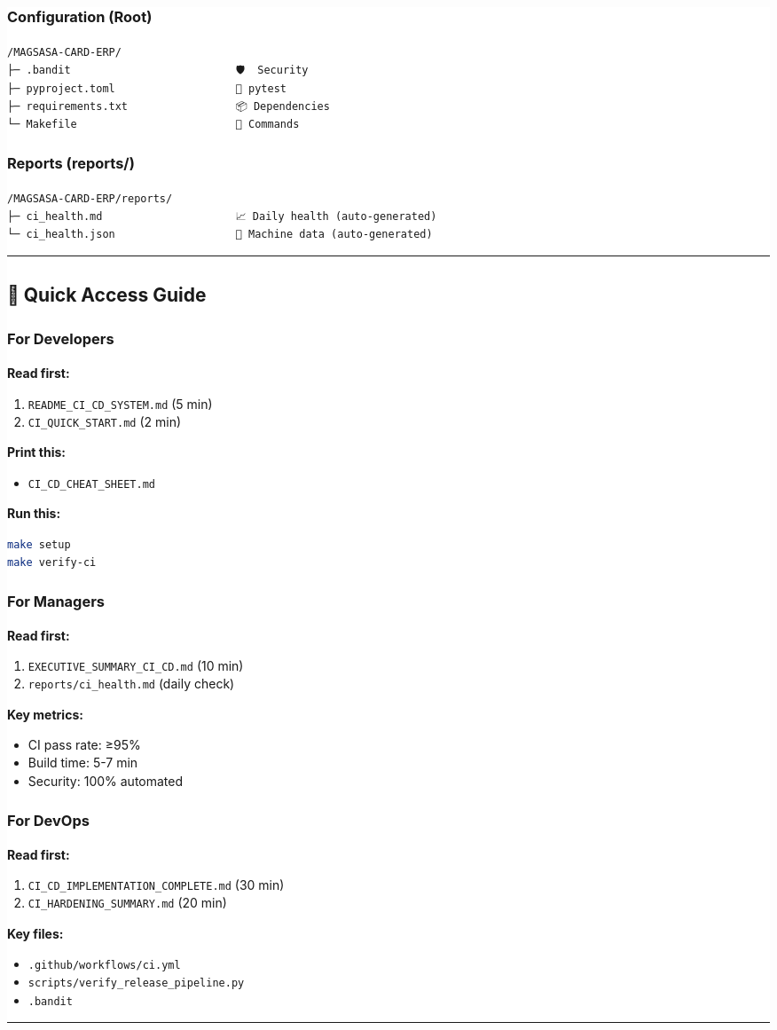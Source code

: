 ### Configuration (Root)
```
/MAGSASA-CARD-ERP/
├─ .bandit                          🛡️  Security
├─ pyproject.toml                   🧪 pytest
├─ requirements.txt                 📦 Dependencies
└─ Makefile                         🎯 Commands
```

### Reports (reports/)
```
/MAGSASA-CARD-ERP/reports/
├─ ci_health.md                     📈 Daily health (auto-generated)
└─ ci_health.json                   💾 Machine data (auto-generated)
```

---

## 🎯 Quick Access Guide

### For Developers
**Read first:**
1. `README_CI_CD_SYSTEM.md` (5 min)
2. `CI_QUICK_START.md` (2 min)

**Print this:**
- `CI_CD_CHEAT_SHEET.md`

**Run this:**
```bash
make setup
make verify-ci
```

### For Managers
**Read first:**
1. `EXECUTIVE_SUMMARY_CI_CD.md` (10 min)
2. `reports/ci_health.md` (daily check)

**Key metrics:**
- CI pass rate: ≥95%
- Build time: 5-7 min
- Security: 100% automated

### For DevOps
**Read first:**
1. `CI_CD_IMPLEMENTATION_COMPLETE.md` (30 min)
2. `CI_HARDENING_SUMMARY.md` (20 min)

**Key files:**
- `.github/workflows/ci.yml`
- `scripts/verify_release_pipeline.py`
- `.bandit`

---